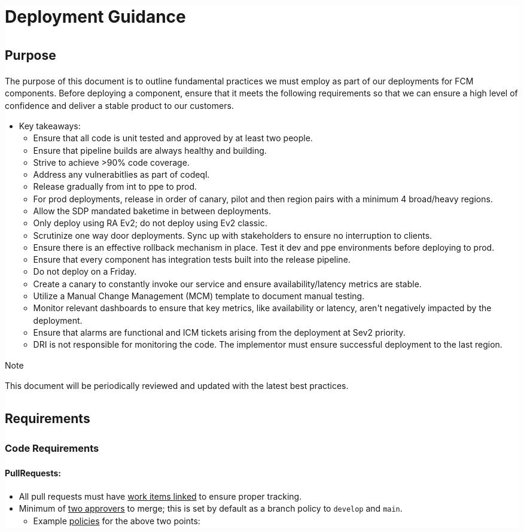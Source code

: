 # Deployment Guidance

## Purpose

The purpose of this document is to outline fundamental practices we must employ as part of our deployments for FCM components. Before deploying a component, ensure that it meets the following requirements so that we can ensure a high level of confidence and deliver a stable product to our customers. 

- Key takeaways:
    - Ensure that all code is unit tested and approved by at least two people.
    - Ensure that pipeline builds are always healthy and building.
    - Strive to achieve >90% code coverage. 
    - Address any vulnerabitlies as part of codeql.
    - Release gradually from int to ppe to prod.
    - For prod deployments, release in order of canary, pilot and then region pairs with a minimum 4 broad/heavy regions. 
    - Allow the SDP mandated baketime in between deployments.
    - Only deploy using RA Ev2; do not deploy using Ev2 classic.
    - Scrutinize one way door deployments. Sync up with stakeholders to ensure no interruption to clients.
    - Ensure there is an effective rollback mechanism in place. Test it dev and ppe environments before deploying to prod.
    - Ensure that every component has integration tests built into the release pipeline.
    - Do not deploy on a Friday.
    - Create a canary to constantly invoke our service and ensure availability/latency metrics are stable.
    - Utilize a Manual Change Management (MCM) template to document manual testing. 
    - Monitor relevant dashboards to ensure that key metrics, like availability or latency, aren't negatively impacted by the deployment.
    - Ensure that alarms are functional and ICM tickets arising from the deployment at Sev2 priority.
    - DRI is not responsible for monitoring the code. The implementor must ensure successful deployment to the last region.

> [!NOTE] 
> This document will be periodically reviewed and updated with the latest best practices.

## Requirements

### Code Requirements

#### PullRequests:

- All pull requests must have [work items linked](https://learn.microsoft.com/en-us/azure/devops/boards/backlogs/add-link?view=azure-devops) to ensure proper tracking.
- Minimum of [two approvers](https://learn.microsoft.com/en-us/azure/devops/repos/git/branch-policies?view=azure-devops&tabs=browser) to merge; this is set by default as a branch policy to `develop` and `main`.
    - Example [policies](https://msazure.visualstudio.com/DefaultCollection/One/_settings/repositories?_a=policiesMid&repo=25418867-b301-4e54-8e42-f0af51b19a02&refs=refs/heads/develop) for the above two points:
